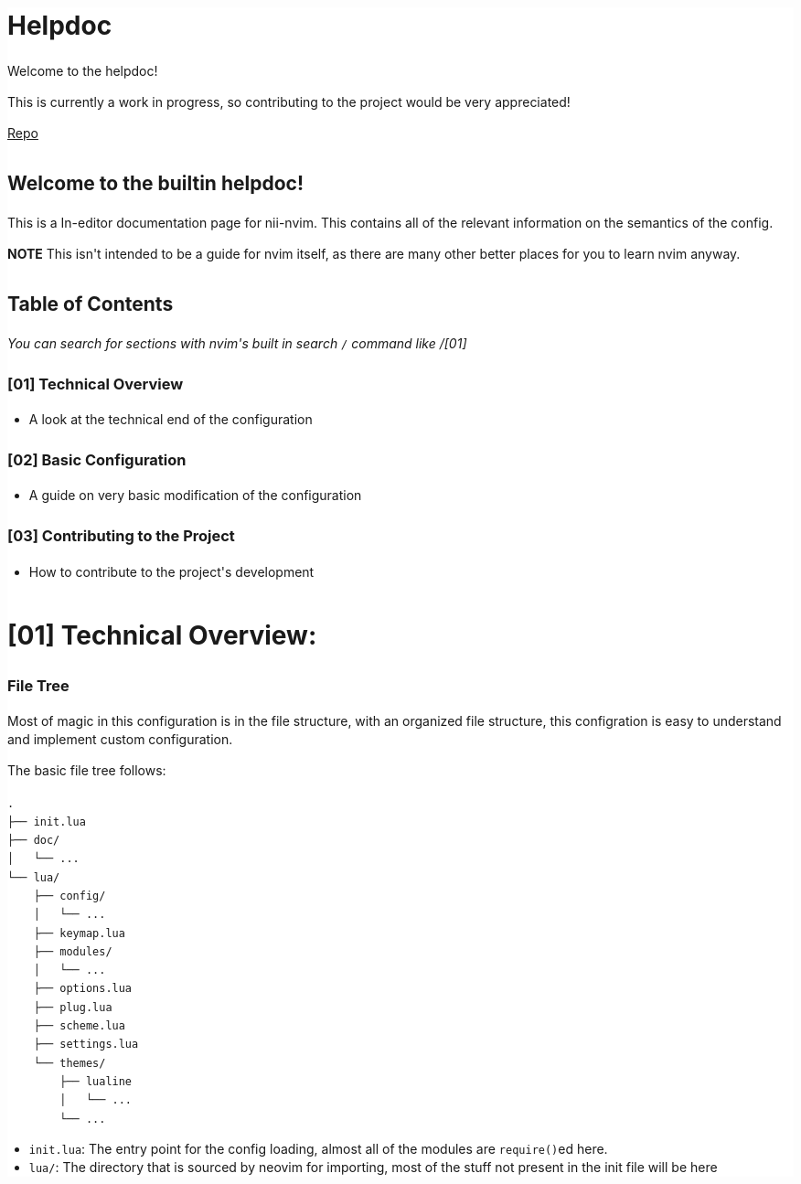# Helpdoc

Welcome to the helpdoc!

This is currently a work in progress, so contributing to the project would be very appreciated!

[Repo](https://github.com/Theory-of-Everything/nii-nvim)




## Welcome to the builtin helpdoc!
This is a In-editor documentation page for nii-nvim. This contains all of the relevant information on the semantics of the config.

**NOTE** This isn't intended to be a guide for nvim itself, as there are many other better places for you to learn nvim anyway.

## Table of Contents
*You can search for sections with nvim's built in search `/` command like /[01]*

### [01] Technical Overview
 - A look at the technical end of the configuration

### [02] Basic Configuration
 - A guide on very basic modification of the configuration

### [03] Contributing to the Project
 - How to contribute to the project's development



# [01] Technical Overview:

### File Tree

Most of magic in this configuration is in the file structure, with an organized file structure,
this configration is easy to understand and implement custom configuration.

The basic file tree follows:
```
.
├── init.lua
├── doc/
│   └── ...
└── lua/
    ├── config/
    │   └── ...
    ├── keymap.lua
    ├── modules/
    │   └── ...
    ├── options.lua
    ├── plug.lua
    ├── scheme.lua
    ├── settings.lua
    └── themes/
        ├── lualine
        │   └── ...
        └── ...
```
 - `init.lua`: 			    The entry point for the config loading, almost all of the modules are `require()`ed here.
 - `lua/`: 		    	    The directory that is sourced by neovim for importing, most of the stuff not present in the init file will be here
